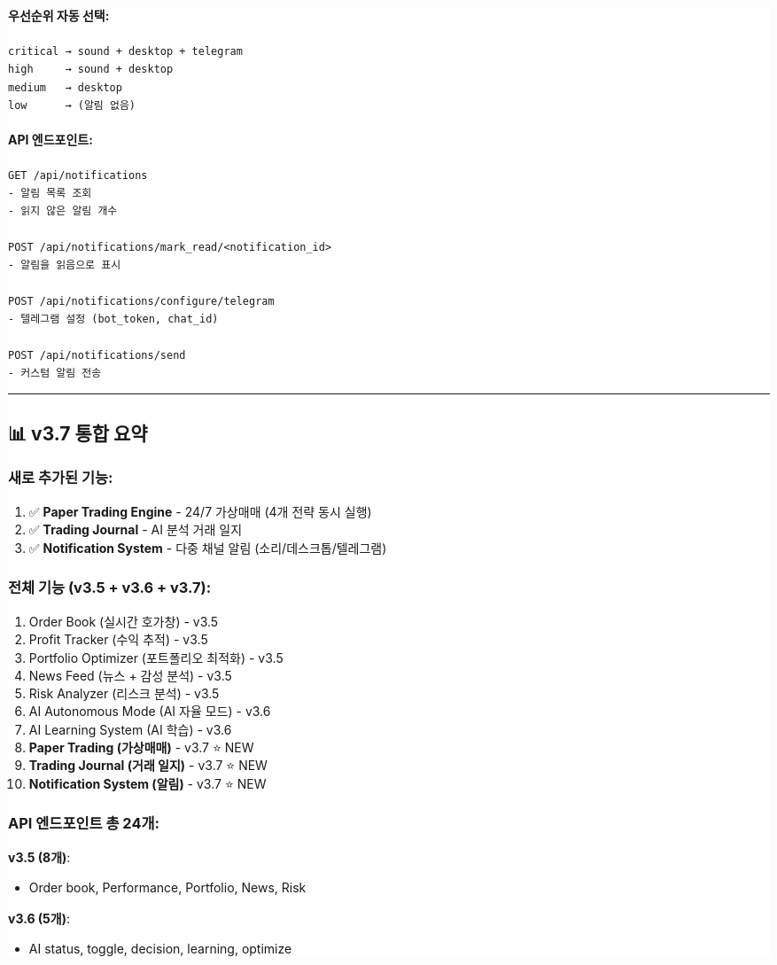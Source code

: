 #### 우선순위 자동 선택:
```
critical → sound + desktop + telegram
high     → sound + desktop
medium   → desktop
low      → (알림 없음)
```

#### API 엔드포인트:
```
GET /api/notifications
- 알림 목록 조회
- 읽지 않은 알림 개수

POST /api/notifications/mark_read/<notification_id>
- 알림을 읽음으로 표시

POST /api/notifications/configure/telegram
- 텔레그램 설정 (bot_token, chat_id)

POST /api/notifications/send
- 커스텀 알림 전송
```

---

## 📊 v3.7 통합 요약

### 새로 추가된 기능:
1. ✅ **Paper Trading Engine** - 24/7 가상매매 (4개 전략 동시 실행)
2. ✅ **Trading Journal** - AI 분석 거래 일지
3. ✅ **Notification System** - 다중 채널 알림 (소리/데스크톱/텔레그램)

### 전체 기능 (v3.5 + v3.6 + v3.7):
1. Order Book (실시간 호가창) - v3.5
2. Profit Tracker (수익 추적) - v3.5
3. Portfolio Optimizer (포트폴리오 최적화) - v3.5
4. News Feed (뉴스 + 감성 분석) - v3.5
5. Risk Analyzer (리스크 분석) - v3.5
6. AI Autonomous Mode (AI 자율 모드) - v3.6
7. AI Learning System (AI 학습) - v3.6
8. **Paper Trading (가상매매)** - v3.7 ⭐ NEW
9. **Trading Journal (거래 일지)** - v3.7 ⭐ NEW
10. **Notification System (알림)** - v3.7 ⭐ NEW

### API 엔드포인트 총 24개:
**v3.5 (8개)**:
- Order book, Performance, Portfolio, News, Risk

**v3.6 (5개)**:
- AI status, toggle, decision, learning, optimize
